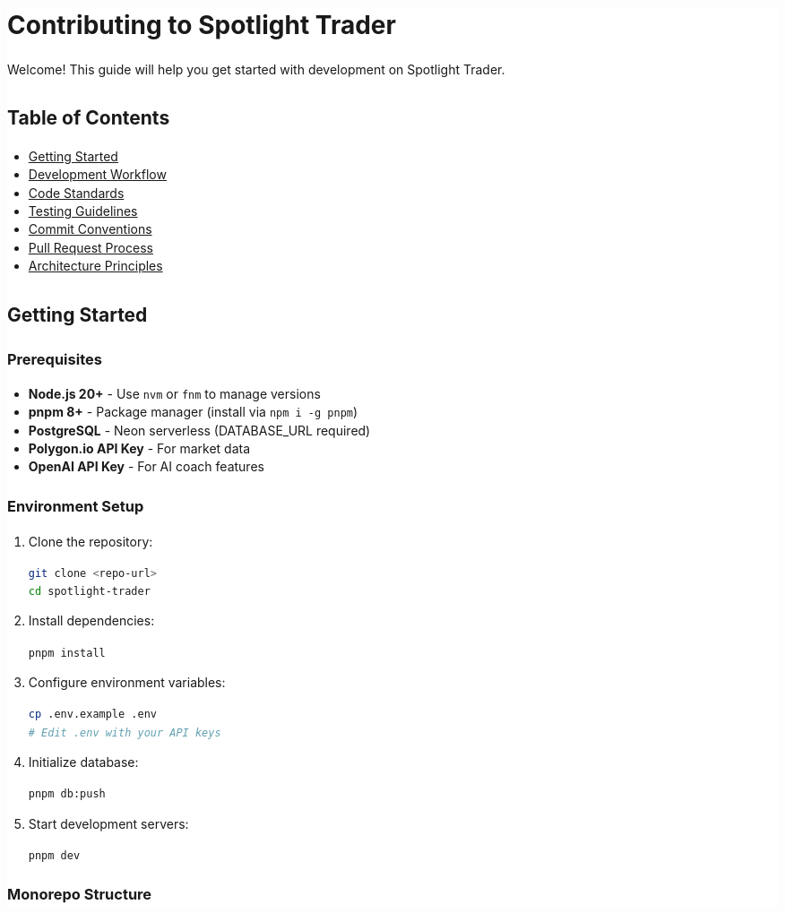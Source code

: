 # Contributing to Spotlight Trader

Welcome! This guide will help you get started with development on Spotlight Trader.

## Table of Contents

- [Getting Started](#getting-started)
- [Development Workflow](#development-workflow)
- [Code Standards](#code-standards)
- [Testing Guidelines](#testing-guidelines)
- [Commit Conventions](#commit-conventions)
- [Pull Request Process](#pull-request-process)
- [Architecture Principles](#architecture-principles)

## Getting Started

### Prerequisites

- **Node.js 20+** - Use `nvm` or `fnm` to manage versions
- **pnpm 8+** - Package manager (install via `npm i -g pnpm`)
- **PostgreSQL** - Neon serverless (DATABASE_URL required)
- **Polygon.io API Key** - For market data
- **OpenAI API Key** - For AI coach features

### Environment Setup

1. Clone the repository:
   ```bash
   git clone <repo-url>
   cd spotlight-trader
   ```

2. Install dependencies:
   ```bash
   pnpm install
   ```

3. Configure environment variables:
   ```bash
   cp .env.example .env
   # Edit .env with your API keys
   ```

4. Initialize database:
   ```bash
   pnpm db:push
   ```

5. Start development servers:
   ```bash
   pnpm dev
   ```

### Monorepo Structure
